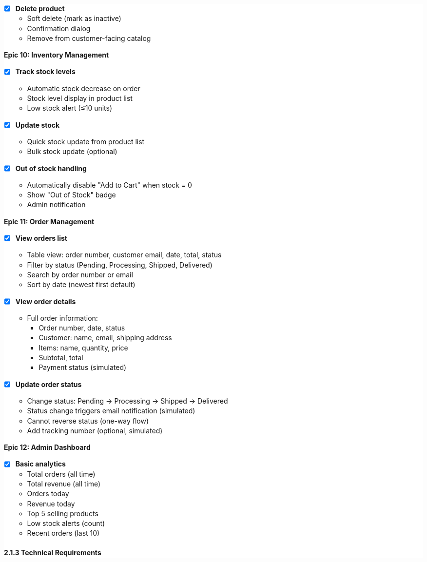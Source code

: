 - [x] **Delete product**
  - Soft delete (mark as inactive)
  - Confirmation dialog
  - Remove from customer-facing catalog

**Epic 10: Inventory Management**

- [x] **Track stock levels**
  - Automatic stock decrease on order
  - Stock level display in product list
  - Low stock alert (≤10 units)

- [x] **Update stock**
  - Quick stock update from product list
  - Bulk stock update (optional)

- [x] **Out of stock handling**
  - Automatically disable "Add to Cart" when stock = 0
  - Show "Out of Stock" badge
  - Admin notification

**Epic 11: Order Management**

- [x] **View orders list**
  - Table view: order number, customer email, date, total, status
  - Filter by status (Pending, Processing, Shipped, Delivered)
  - Search by order number or email
  - Sort by date (newest first default)

- [x] **View order details**
  - Full order information:
    - Order number, date, status
    - Customer: name, email, shipping address
    - Items: name, quantity, price
    - Subtotal, total
    - Payment status (simulated)

- [x] **Update order status**
  - Change status: Pending → Processing → Shipped → Delivered
  - Status change triggers email notification (simulated)
  - Cannot reverse status (one-way flow)
  - Add tracking number (optional, simulated)

**Epic 12: Admin Dashboard**

- [x] **Basic analytics**
  - Total orders (all time)
  - Total revenue (all time)
  - Orders today
  - Revenue today
  - Top 5 selling products
  - Low stock alerts (count)
  - Recent orders (last 10)

#### 2.1.3 Technical Requirements
